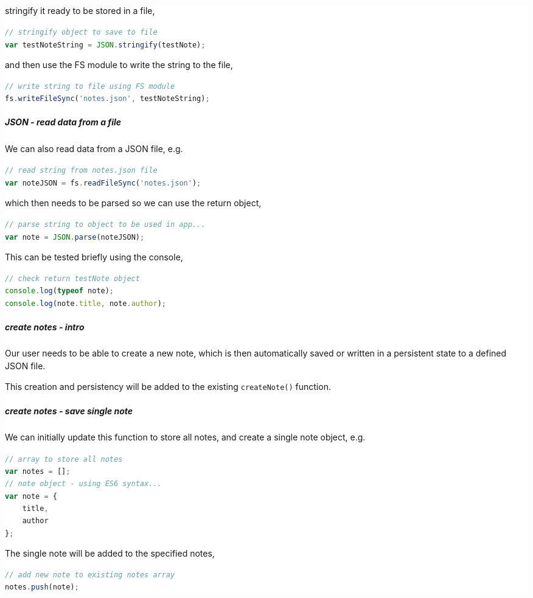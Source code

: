 stringify it ready to be stored in a file,

```js
// stringify object to save to file
var testNoteString = JSON.stringify(testNote);
```

and then use the FS module to write the string to the file,

```js
// write string to file using FS module
fs.writeFileSync('notes.json', testNoteString);
```

##### JSON - read data from a file
We can also read data from a JSON file, e.g.

```js
// read string from notes.json file
var noteJSON = fs.readFileSync('notes.json');
```

which then needs to be parsed so we can use the return object,

```js
// parse string to object to be used in app...
var note = JSON.parse(noteJSON);
```

This can be tested briefly using the console,

```js
// check return testNote object
console.log(typeof note);
console.log(note.title, note.author);
```

##### create notes - intro
Our user needs to be able to create a new note, which is then automatically saved or written in a persistent state to a defined JSON file.

This creation and persistency will be added to the existing `createNote()` function.

##### create notes - save single note
We can initially update this function to store all notes, and create a single note object, e.g.

```js
// array to store all notes
var notes = [];
// note object - using ES6 syntax...
var note = {
    title,
    author
};
```

The single note will be added to the specified notes,

```js
// add new note to existing notes array
notes.push(note);
```
